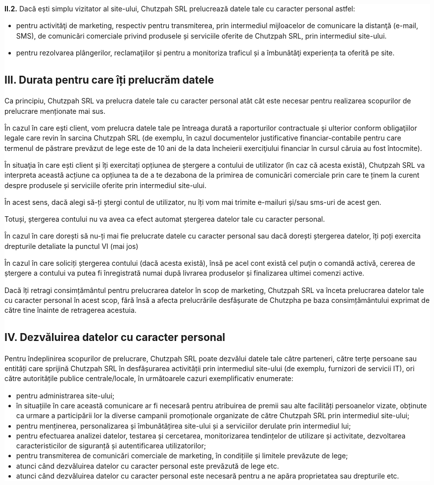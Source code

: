 <strong>II.2.</strong> Dacă ești simplu vizitator al site-ului, Chutzpah SRL prelucrează datele tale cu caracter personal astfel:

- pentru activităţi de marketing, respectiv pentru transmiterea, prin intermediul mijloacelor de comunicare la distanţă (e-mail, SMS), de comunicări comerciale privind produsele și serviciile oferite de Chutzpah SRL, prin intermediul site-ului.

- pentru rezolvarea plângerilor, reclamaţiilor și pentru a monitoriza traficul și a îmbunătăţi experiența ta oferită pe site.

## III. Durata pentru care îți prelucrăm datele

Ca principiu, Chutzpah SRL va prelucra datele tale cu caracter personal atât cât este necesar pentru realizarea scopurilor de prelucrare menționate mai sus.

În cazul în care ești client, vom prelucra datele tale pe întreaga durată a raporturilor contractuale și ulterior conform obligaţiilor legale care revin în sarcina Chutzpah SRL (de exemplu, în cazul documentelor justificative financiar-contabile pentru care termenul de păstrare prevăzut de lege este de 10 ani de la data încheierii exerciţiului financiar în cursul căruia au fost întocmite).

În situaţia în care ești client și îți exercitați opțiunea de ștergere a contului de utilizator (în caz că acesta există), Chutpzah SRL va interpreta această acțiune ca opțiunea ta de a te dezabona de la primirea de comunicări comerciale prin care te ținem la curent despre produsele și serviciile oferite prin intermediul site-ului.

În acest sens, dacă alegi să-ți ștergi contul de utilizator, nu îți vom mai trimite e-mailuri și/sau sms-uri de acest gen. 

Totuși, ștergerea contului nu va avea ca efect automat ștergerea datelor tale cu caracter personal.

În cazul în care dorești să nu-ți mai fie prelucrate datele cu caracter personal sau dacă dorești ștergerea datelor, îți poți exercita drepturile detaliate la punctul VI (mai jos)

În cazul în care soliciți ștergerea contului (dacă acesta există), însă pe acel cont există cel puţin o comandă activă, cererea de ștergere a contului va putea fi înregistrată numai după livrarea produselor și finalizarea ultimei comenzi active.

Dacă îți retragi consimțământul pentru prelucrarea datelor în scop de marketing, Chutzpah SRL va înceta prelucrarea datelor tale cu caracter personal în acest scop, fără însă a afecta prelucrările desfășurate de Chutzpha pe baza consimțământului exprimat de către tine înainte de retragerea acestuia.

## IV. Dezvăluirea datelor cu caracter personal
Pentru îndeplinirea scopurilor de prelucrare, Chutzpah SRL poate dezvălui datele tale către parteneri, către terțe persoane sau entități care sprijină Chutzpah SRL în desfășurarea activității prin intermediul site-ului (de exemplu, furnizori de servicii IT), ori către autoritățile publice centrale/locale, în următoarele cazuri exemplificativ enumerate:

- pentru administrarea site-ului;
- în situațiile în care această comunicare ar fi necesară pentru atribuirea de premii sau alte facilități persoanelor vizate, obținute ca urmare a participării lor la diverse campanii promoționale organizate de către Chutzpah SRL prin intermediul site-ului;
- pentru menținerea, personalizarea și îmbunătățirea site-ului și a serviciilor derulate prin intermediul lui;
- pentru efectuarea analizei datelor, testarea și cercetarea, monitorizarea tendințelor de utilizare și activitate, dezvoltarea caracteristicilor de siguranță și autentificarea utilizatorilor;
- pentru transmiterea de comunicări comerciale de marketing, în condițiile și limitele prevăzute de lege;
- atunci când dezvăluirea datelor cu caracter personal este prevăzută de lege etc.
- atunci când dezvăluirea datelor cu caracter personal este necesară pentru a ne apăra proprietatea sau drepturile etc.
